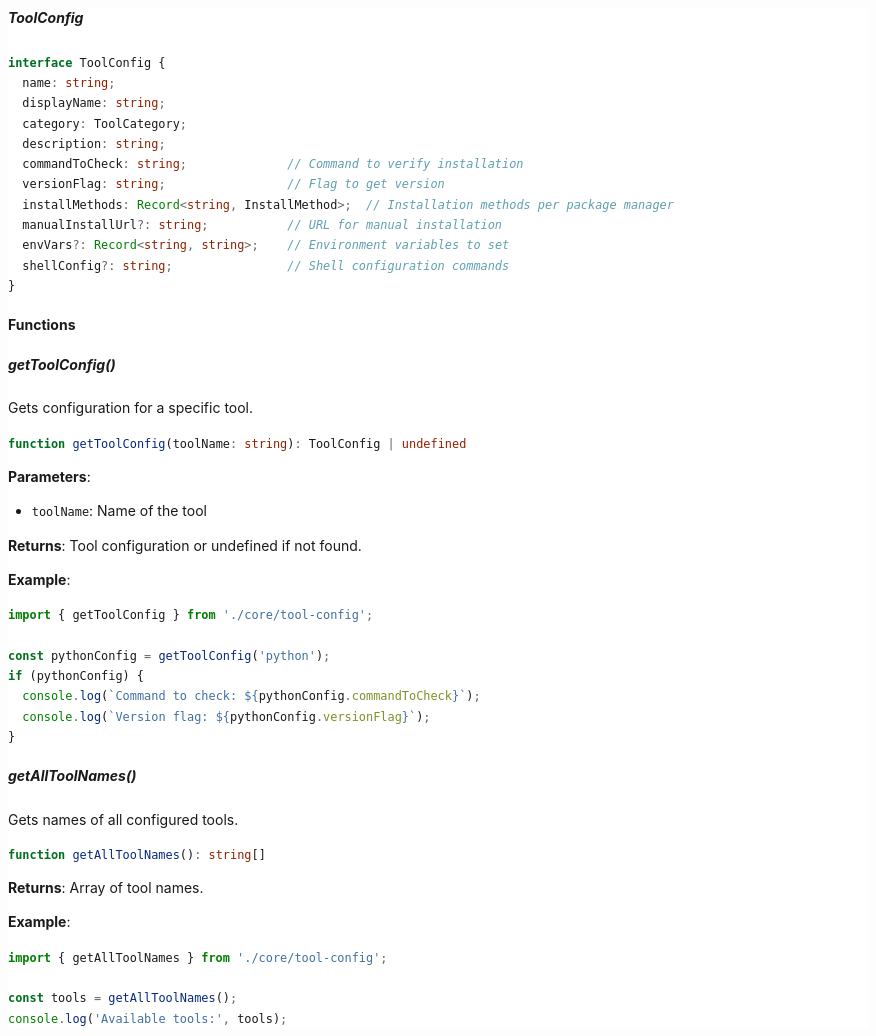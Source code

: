 ##### ToolConfig

```typescript
interface ToolConfig {
  name: string;
  displayName: string;
  category: ToolCategory;
  description: string;
  commandToCheck: string;              // Command to verify installation
  versionFlag: string;                 // Flag to get version
  installMethods: Record<string, InstallMethod>;  // Installation methods per package manager
  manualInstallUrl?: string;           // URL for manual installation
  envVars?: Record<string, string>;    // Environment variables to set
  shellConfig?: string;                // Shell configuration commands
}
```

#### Functions

##### getToolConfig()

Gets configuration for a specific tool.

```typescript
function getToolConfig(toolName: string): ToolConfig | undefined
```

**Parameters**:
- `toolName`: Name of the tool

**Returns**: Tool configuration or undefined if not found.

**Example**:
```typescript
import { getToolConfig } from './core/tool-config';

const pythonConfig = getToolConfig('python');
if (pythonConfig) {
  console.log(`Command to check: ${pythonConfig.commandToCheck}`);
  console.log(`Version flag: ${pythonConfig.versionFlag}`);
}
```

##### getAllToolNames()

Gets names of all configured tools.

```typescript
function getAllToolNames(): string[]
```

**Returns**: Array of tool names.

**Example**:
```typescript
import { getAllToolNames } from './core/tool-config';

const tools = getAllToolNames();
console.log('Available tools:', tools);
```
